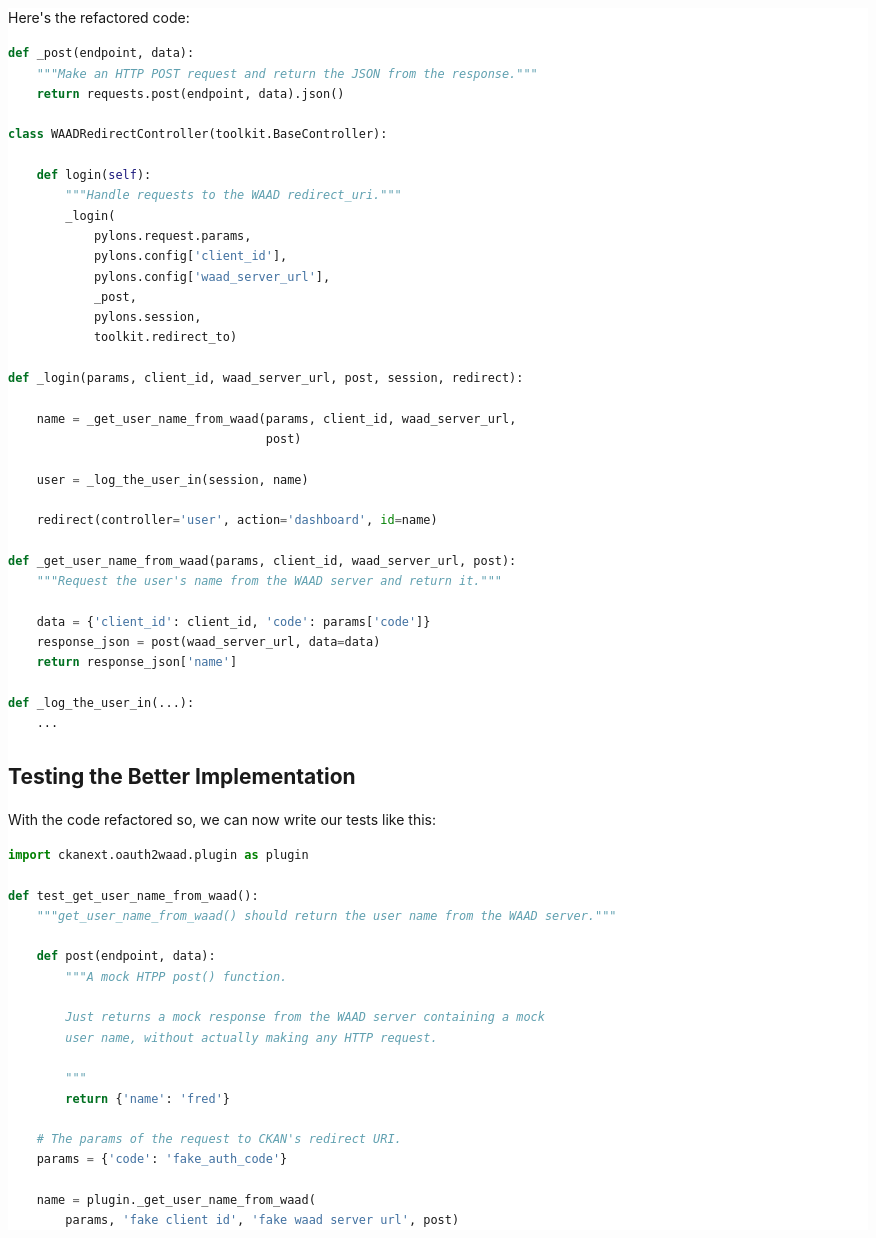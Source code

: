 Here's the refactored code:

```python
def _post(endpoint, data):
    """Make an HTTP POST request and return the JSON from the response."""
    return requests.post(endpoint, data).json()

class WAADRedirectController(toolkit.BaseController):

    def login(self):
        """Handle requests to the WAAD redirect_uri."""
        _login(
            pylons.request.params,
            pylons.config['client_id'],
            pylons.config['waad_server_url'],
            _post,
            pylons.session,
            toolkit.redirect_to)

def _login(params, client_id, waad_server_url, post, session, redirect):

    name = _get_user_name_from_waad(params, client_id, waad_server_url,
                                    post)

    user = _log_the_user_in(session, name)

    redirect(controller='user', action='dashboard', id=name)

def _get_user_name_from_waad(params, client_id, waad_server_url, post):
    """Request the user's name from the WAAD server and return it."""

    data = {'client_id': client_id, 'code': params['code']}
    response_json = post(waad_server_url, data=data)
    return response_json['name']

def _log_the_user_in(...):
    ...
```


## Testing the Better Implementation

With the code refactored so, we can now write our tests like this:

```python
import ckanext.oauth2waad.plugin as plugin

def test_get_user_name_from_waad():
    """get_user_name_from_waad() should return the user name from the WAAD server."""

    def post(endpoint, data):
        """A mock HTPP post() function.

        Just returns a mock response from the WAAD server containing a mock
        user name, without actually making any HTTP request.

        """
        return {'name': 'fred'}

    # The params of the request to CKAN's redirect URI.
    params = {'code': 'fake_auth_code'}

    name = plugin._get_user_name_from_waad(
        params, 'fake client id', 'fake waad server url', post)

```